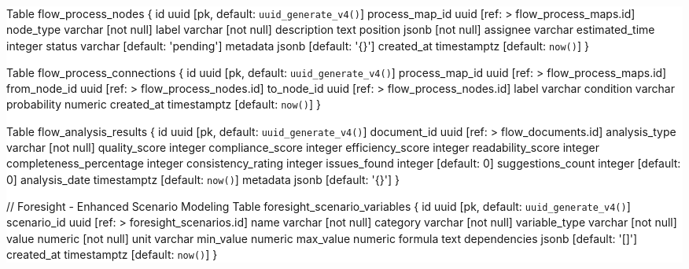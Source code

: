 Table flow_process_nodes {
  id uuid [pk, default: `uuid_generate_v4()`]
  process_map_id uuid [ref: > flow_process_maps.id]
  node_type varchar [not null]
  label varchar [not null]
  description text
  position jsonb [not null]
  assignee varchar
  estimated_time integer
  status varchar [default: 'pending']
  metadata jsonb [default: '{}']
  created_at timestamptz [default: `now()`]
}

Table flow_process_connections {
  id uuid [pk, default: `uuid_generate_v4()`]
  process_map_id uuid [ref: > flow_process_maps.id]
  from_node_id uuid [ref: > flow_process_nodes.id]
  to_node_id uuid [ref: > flow_process_nodes.id]
  label varchar
  condition varchar
  probability numeric
  created_at timestamptz [default: `now()`]
}

Table flow_analysis_results {
  id uuid [pk, default: `uuid_generate_v4()`]
  document_id uuid [ref: > flow_documents.id]
  analysis_type varchar [not null]
  quality_score integer
  compliance_score integer
  efficiency_score integer
  readability_score integer
  completeness_percentage integer
  consistency_rating integer
  issues_found integer [default: 0]
  suggestions_count integer [default: 0]
  analysis_date timestamptz [default: `now()`]
  metadata jsonb [default: '{}']
}

// Foresight - Enhanced Scenario Modeling
Table foresight_scenario_variables {
  id uuid [pk, default: `uuid_generate_v4()`]
  scenario_id uuid [ref: > foresight_scenarios.id]
  name varchar [not null]
  category varchar [not null]
  variable_type varchar [not null]
  value numeric [not null]
  unit varchar
  min_value numeric
  max_value numeric
  formula text
  dependencies jsonb [default: '[]']
  created_at timestamptz [default: `now()`]
}
